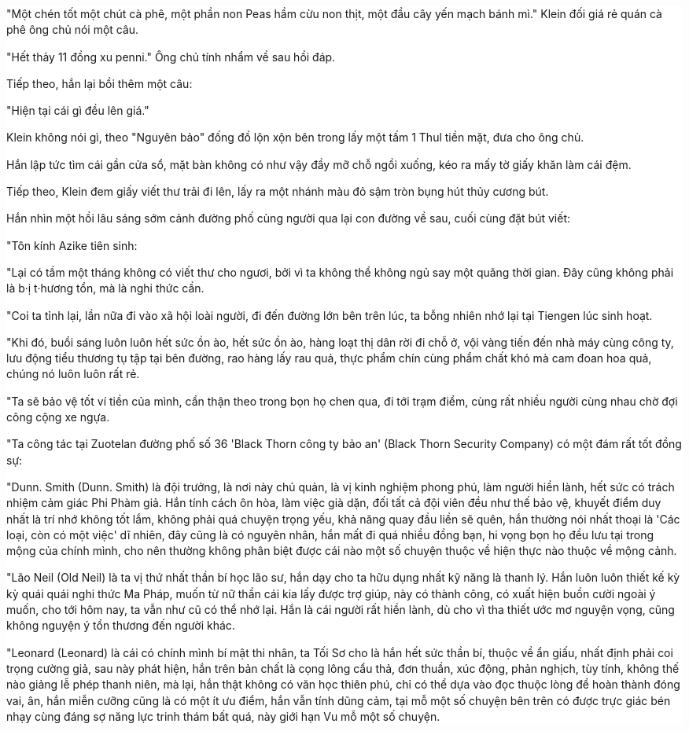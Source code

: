 "Một chén tốt một chút cà phê, một phần non Peas hầm cừu non thịt, một đầu cây yến mạch bánh mì." Klein đối giá rẻ quán cà phê ông chủ nói một câu.

"Hết thảy 11 đồng xu penni." Ông chủ tính nhẩm về sau hồi đáp.

Tiếp theo, hắn lại bồi thêm một câu:

"Hiện tại cái gì đều lên giá."

Klein không nói gì, theo "Nguyên bảo" đống đồ lộn xộn bên trong lấy một tấm 1 Thul tiền mặt, đưa cho ông chủ.

Hắn lập tức tìm cái gần cửa sổ, mặt bàn không có như vậy đầy mỡ chỗ ngồi xuống, kéo ra mấy tờ giấy khăn làm cái đệm.

Tiếp theo, Klein đem giấy viết thư trải đi lên, lấy ra một nhánh màu đỏ sậm tròn bụng hút thủy cương bút.

Hắn nhìn một hồi lâu sáng sớm cảnh đường phố cùng người qua lại con đường về sau, cuối cùng đặt bút viết:

"Tôn kính Azike tiên sinh:

"Lại có tầm một tháng không có viết thư cho ngươi, bởi vì ta không thể không ngủ say một quãng thời gian. Đây cũng không phải là b·ị t·hương tổn, mà là nghi thức cần.

"Coi ta tỉnh lại, lần nữa đi vào xã hội loài người, đi đến đường lớn bên trên lúc, ta bỗng nhiên nhớ lại tại Tiengen lúc sinh hoạt.

"Khi đó, buổi sáng luôn luôn hết sức ồn ào, hết sức ồn ào, hàng loạt thị dân rời đi chỗ ở, vội vàng tiến đến nhà máy cùng công ty, lưu động tiểu thương tụ tập tại bên đường, rao hàng lấy rau quả, thực phẩm chín cùng phẩm chất khó mà cam đoan hoa quả, chúng nó luôn luôn rất rẻ.

"Ta sẽ bảo vệ tốt ví tiền của mình, cẩn thận theo trong bọn họ chen qua, đi tới trạm điểm, cùng rất nhiều người cùng nhau chờ đợi công cộng xe ngựa.

"Ta công tác tại Zuotelan đường phố số 36 'Black Thorn công ty bảo an' (Black Thorn Security Company) có một đám rất tốt đồng sự:

"Dunn. Smith (Dunn. Smith) là đội trưởng, là nơi này chủ quản, là vị kinh nghiệm phong phú, làm người hiền lành, hết sức có trách nhiệm cảm giác Phi Phàm giả. Hắn tính cách ôn hòa, làm việc già dặn, đối tất cả đội viên đều như thế bảo vệ, khuyết điểm duy nhất là trí nhớ không tốt lắm, không phải quá chuyện trọng yếu, khả năng quay đầu liền sẽ quên, hắn thường nói nhất thoại là 'Các loại, còn có một việc' dĩ nhiên, đây cũng là có nguyên nhân, hắn mất đi quá nhiều đồng bạn, hi vọng bọn họ đều lưu tại trong mộng của chính mình, cho nên thường không phân biệt được cái nào một số chuyện thuộc về hiện thực nào thuộc về mộng cảnh.

"Lão Neil (Old Neil) là ta vị thứ nhất thần bí học lão sư, hắn dạy cho ta hữu dụng nhất kỹ năng là thanh lý. Hắn luôn luôn thiết kế kỳ kỳ quái quái nghi thức Ma Pháp, muốn từ nữ thần cái kia lấy được trợ giúp, này có thành công, có xuất hiện buồn cười ngoài ý muốn, cho tới hôm nay, ta vẫn như cũ có thể nhớ lại. Hắn là cái người rất hiền lành, dù cho vì tha thiết ước mơ nguyện vọng, cũng không nguyện ý tổn thương đến người khác.

"Leonard (Leonard) là cái có chính mình bí mật thi nhân, ta Tối Sơ cho là hắn hết sức thần bí, thuộc về ẩn giấu, nhất định phải coi trọng cường giả, sau này phát hiện, hắn trên bản chất là cọng lông cẩu thả, đơn thuần, xúc động, phản nghịch, tùy tính, không thế nào giảng lễ phép thanh niên, mà lại, hắn thật không có văn học thiên phú, chỉ có thể dựa vào đọc thuộc lòng để hoàn thành đóng vai, ân, hắn miễn cưỡng cũng là có một ít ưu điểm, hắn vẫn tính dũng cảm, tại mỗ một số chuyện bên trên có được trực giác bén nhạy cùng đáng sợ năng lực trinh thám bất quá, này giới hạn Vu mỗ một số chuyện.
